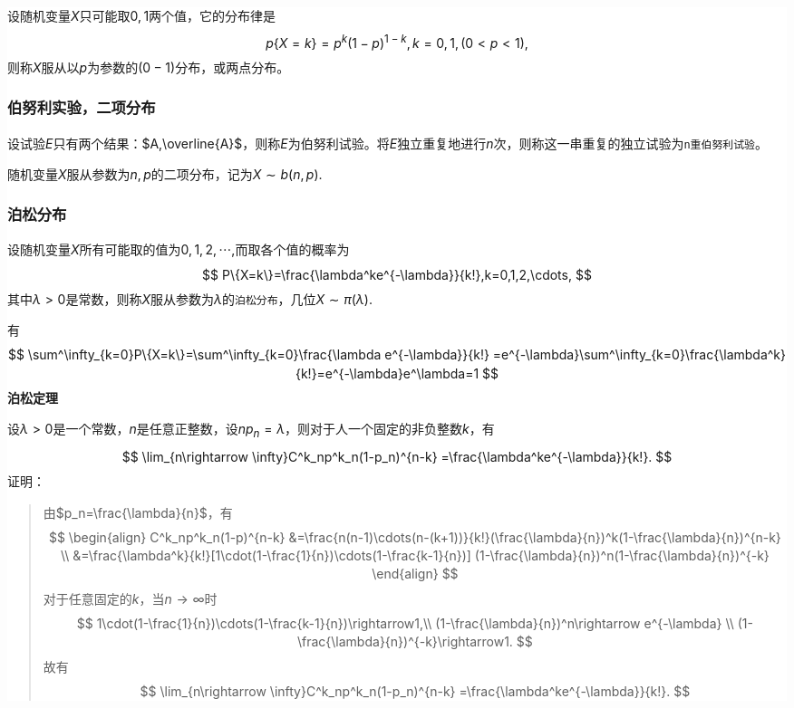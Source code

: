 设随机变量$X$只可能取$0,1$两个值，它的分布律是
$$
p\{X=k\}=p^k(1-p)^{1-k},k=0,1,(0<p<1),
$$
则称$X$服从以$p$为参数的$(0-1)$分布，或两点分布。

### 伯努利实验，二项分布

设试验$E$只有两个结果：$A,\overline{A}$，则称$E$为伯努利试验。将$E$独立重复地进行$n$次，则称这一串重复的独立试验为`n重伯努利试验`。

随机变量$X$服从参数为$n,p$的二项分布，记为$X\sim b(n,p)$. 

### 泊松分布

设随机变量$X$所有可能取的值为$0,1,2,\cdots$,而取各个值的概率为
$$
P\{X=k\}=\frac{\lambda^ke^{-\lambda}}{k!},k=0,1,2,\cdots,
$$
其中$\lambda >0$是常数，则称$X$服从参数为$\lambda$的`泊松分布`，几位$X\sim\pi(\lambda)$.

有
$$
\sum^\infty_{k=0}P\{X=k\}=\sum^\infty_{k=0}\frac{\lambda e^{-\lambda}}{k!}
=e^{-\lambda}\sum^\infty_{k=0}\frac{\lambda^k}{k!}=e^{-\lambda}e^\lambda=1
$$
**泊松定理**

设$\lambda >0$是一个常数，$n$是任意正整数，设$np_n=\lambda$，则对于人一个固定的非负整数$k$，有
$$
\lim_{n\rightarrow \infty}C^k_np^k_n(1-p_n)^{n-k}
=\frac{\lambda^ke^{-\lambda}}{k!}.
$$
证明：

>由$p_n=\frac{\lambda}{n}$，有
>$$
>\begin{align}
>C^k_np^k_n(1-p)^{n-k} 
>&=\frac{n(n-1)\cdots(n-(k+1))}{k!}(\frac{\lambda}{n})^k(1-\frac{\lambda}{n})^{n-k} \\
>&=\frac{\lambda^k}{k!}[1\cdot(1-\frac{1}{n})\cdots(1-\frac{k-1}{n})]
>(1-\frac{\lambda}{n})^n(1-\frac{\lambda}{n})^{-k}
>\end{align}
>$$
>对于任意固定的$k$，当$n\rightarrow\infty$时
>$$
>1\cdot(1-\frac{1}{n})\cdots(1-\frac{k-1}{n})\rightarrow1,\\
>(1-\frac{\lambda}{n})^n\rightarrow e^{-\lambda} \\
>(1-\frac{\lambda}{n})^{-k}\rightarrow1.
>$$
>故有
>$$
>\lim_{n\rightarrow \infty}C^k_np^k_n(1-p_n)^{n-k}
>=\frac{\lambda^ke^{-\lambda}}{k!}.
>$$
